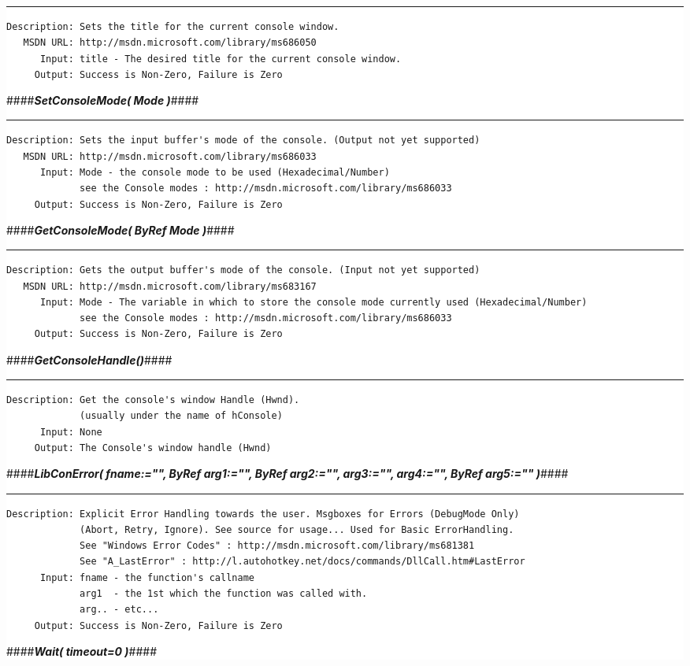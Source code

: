 ----
```
Description: Sets the title for the current console window.
   MSDN URL: http://msdn.microsoft.com/library/ms686050
      Input: title - The desired title for the current console window.
     Output: Success is Non-Zero, Failure is Zero
```
<a id="setconsolemode-mode-"></a>
####**_SetConsoleMode( Mode )_**####

----
```
Description: Sets the input buffer's mode of the console. (Output not yet supported)
   MSDN URL: http://msdn.microsoft.com/library/ms686033
      Input: Mode - the console mode to be used (Hexadecimal/Number)
             see the Console modes : http://msdn.microsoft.com/library/ms686033
     Output: Success is Non-Zero, Failure is Zero
```
<a id="getconsolemode-byref-mode-"></a>
####**_GetConsoleMode( ByRef Mode )_**####

----
```
Description: Gets the output buffer's mode of the console. (Input not yet supported)
   MSDN URL: http://msdn.microsoft.com/library/ms683167
      Input: Mode - The variable in which to store the console mode currently used (Hexadecimal/Number)
             see the Console modes : http://msdn.microsoft.com/library/ms686033
     Output: Success is Non-Zero, Failure is Zero
```
<a id="getconsolehandle"></a>
####**_GetConsoleHandle()_**####

----
```
Description: Get the console's window Handle (Hwnd).  
             (usually under the name of hConsole)  
      Input: None
     Output: The Console's window handle (Hwnd)
```
<a id="libconerror-fname-byref-arg1-byref-arg2-arg3-arg4-byref-arg5-"></a>
####**_LibConError( fname:="", ByRef arg1:="", ByRef arg2:="", arg3:="", arg4:="", ByRef arg5:="" )_**####

----
```
Description: Explicit Error Handling towards the user. Msgboxes for Errors (DebugMode Only)
             (Abort, Retry, Ignore). See source for usage... Used for Basic ErrorHandling.
             See "Windows Error Codes" : http://msdn.microsoft.com/library/ms681381
             See "A_LastError" : http://l.autohotkey.net/docs/commands/DllCall.htm#LastError
      Input: fname - the function's callname
             arg1  - the 1st which the function was called with.
             arg.. - etc...
     Output: Success is Non-Zero, Failure is Zero
```
<a id="wait-timeout0-"></a>
####**_Wait( timeout=0 )_**####
